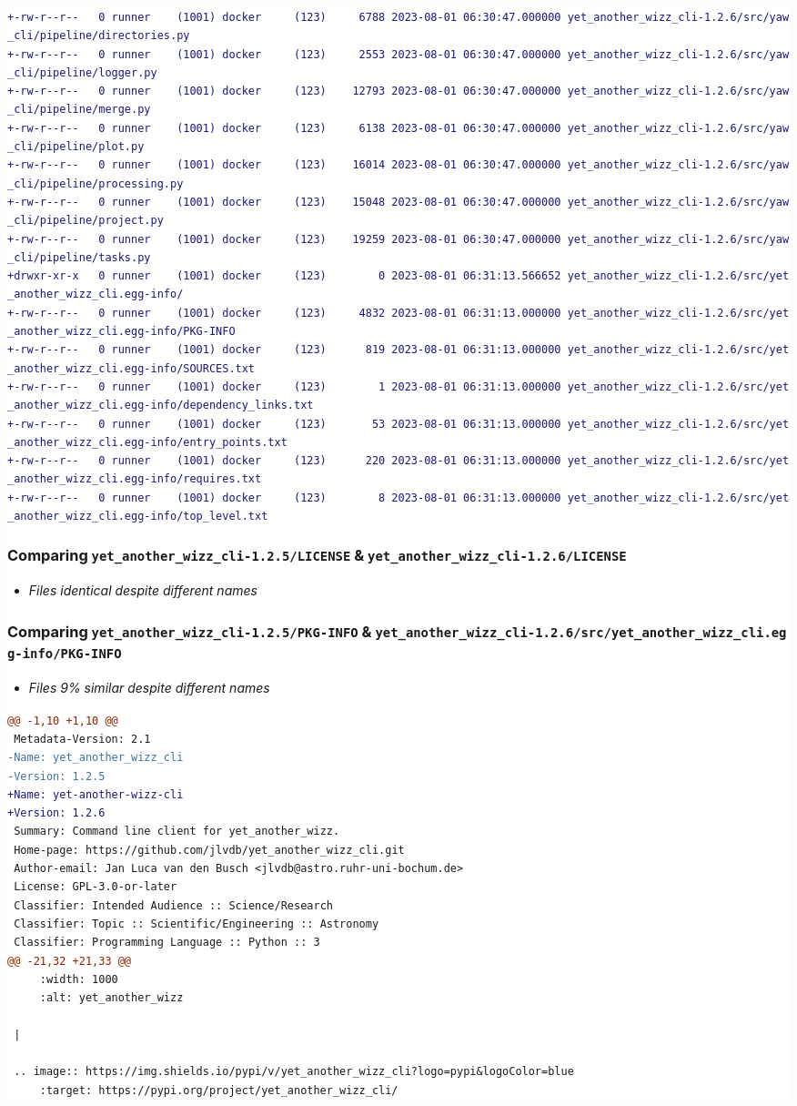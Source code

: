 ```diff
+-rw-r--r--   0 runner    (1001) docker     (123)     6788 2023-08-01 06:30:47.000000 yet_another_wizz_cli-1.2.6/src/yaw_cli/pipeline/directories.py
+-rw-r--r--   0 runner    (1001) docker     (123)     2553 2023-08-01 06:30:47.000000 yet_another_wizz_cli-1.2.6/src/yaw_cli/pipeline/logger.py
+-rw-r--r--   0 runner    (1001) docker     (123)    12793 2023-08-01 06:30:47.000000 yet_another_wizz_cli-1.2.6/src/yaw_cli/pipeline/merge.py
+-rw-r--r--   0 runner    (1001) docker     (123)     6138 2023-08-01 06:30:47.000000 yet_another_wizz_cli-1.2.6/src/yaw_cli/pipeline/plot.py
+-rw-r--r--   0 runner    (1001) docker     (123)    16014 2023-08-01 06:30:47.000000 yet_another_wizz_cli-1.2.6/src/yaw_cli/pipeline/processing.py
+-rw-r--r--   0 runner    (1001) docker     (123)    15048 2023-08-01 06:30:47.000000 yet_another_wizz_cli-1.2.6/src/yaw_cli/pipeline/project.py
+-rw-r--r--   0 runner    (1001) docker     (123)    19259 2023-08-01 06:30:47.000000 yet_another_wizz_cli-1.2.6/src/yaw_cli/pipeline/tasks.py
+drwxr-xr-x   0 runner    (1001) docker     (123)        0 2023-08-01 06:31:13.566652 yet_another_wizz_cli-1.2.6/src/yet_another_wizz_cli.egg-info/
+-rw-r--r--   0 runner    (1001) docker     (123)     4832 2023-08-01 06:31:13.000000 yet_another_wizz_cli-1.2.6/src/yet_another_wizz_cli.egg-info/PKG-INFO
+-rw-r--r--   0 runner    (1001) docker     (123)      819 2023-08-01 06:31:13.000000 yet_another_wizz_cli-1.2.6/src/yet_another_wizz_cli.egg-info/SOURCES.txt
+-rw-r--r--   0 runner    (1001) docker     (123)        1 2023-08-01 06:31:13.000000 yet_another_wizz_cli-1.2.6/src/yet_another_wizz_cli.egg-info/dependency_links.txt
+-rw-r--r--   0 runner    (1001) docker     (123)       53 2023-08-01 06:31:13.000000 yet_another_wizz_cli-1.2.6/src/yet_another_wizz_cli.egg-info/entry_points.txt
+-rw-r--r--   0 runner    (1001) docker     (123)      220 2023-08-01 06:31:13.000000 yet_another_wizz_cli-1.2.6/src/yet_another_wizz_cli.egg-info/requires.txt
+-rw-r--r--   0 runner    (1001) docker     (123)        8 2023-08-01 06:31:13.000000 yet_another_wizz_cli-1.2.6/src/yet_another_wizz_cli.egg-info/top_level.txt
```

### Comparing `yet_another_wizz_cli-1.2.5/LICENSE` & `yet_another_wizz_cli-1.2.6/LICENSE`

 * *Files identical despite different names*

### Comparing `yet_another_wizz_cli-1.2.5/PKG-INFO` & `yet_another_wizz_cli-1.2.6/src/yet_another_wizz_cli.egg-info/PKG-INFO`

 * *Files 9% similar despite different names*

```diff
@@ -1,10 +1,10 @@
 Metadata-Version: 2.1
-Name: yet_another_wizz_cli
-Version: 1.2.5
+Name: yet-another-wizz-cli
+Version: 1.2.6
 Summary: Command line client for yet_another_wizz.
 Home-page: https://github.com/jlvdb/yet_another_wizz_cli.git
 Author-email: Jan Luca van den Busch <jlvdb@astro.ruhr-uni-bochum.de>
 License: GPL-3.0-or-later
 Classifier: Intended Audience :: Science/Research
 Classifier: Topic :: Scientific/Engineering :: Astronomy
 Classifier: Programming Language :: Python :: 3
@@ -21,32 +21,33 @@
     :width: 1000
     :alt: yet_another_wizz
 
 |
 
 .. image:: https://img.shields.io/pypi/v/yet_another_wizz_cli?logo=pypi&logoColor=blue
     :target: https://pypi.org/project/yet_another_wizz_cli/
```